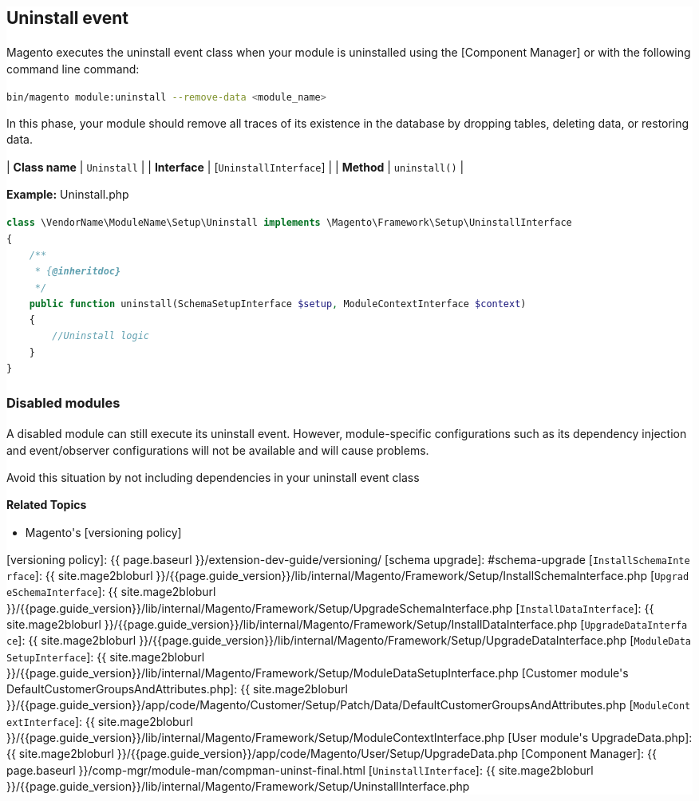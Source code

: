 ## Uninstall event

Magento executes the uninstall event class when your module is uninstalled using the [Component Manager] or with the following command line command:

```bash
bin/magento module:uninstall --remove-data <module_name>
```

In this phase, your module should remove all traces of its existence in the database by dropping tables, deleting data, or restoring data.

| **Class name** | `Uninstall`            |
| **Interface**  | [`UninstallInterface`] |
| **Method**     | `uninstall()`          |

**Example:** Uninstall.php
```php
class \VendorName\ModuleName\Setup\Uninstall implements \Magento\Framework\Setup\UninstallInterface
{
    /**
     * {@inheritdoc}
     */
    public function uninstall(SchemaSetupInterface $setup, ModuleContextInterface $context)
    {
        //Uninstall logic
    }
}
```

### Disabled modules

A disabled module can still execute its uninstall event.
However, module-specific configurations such as its dependency injection and event/observer configurations will not be available and will cause problems.

Avoid this situation by not including dependencies in your uninstall event class

**Related Topics**

* Magento's [versioning policy]

[versioning policy]: {{ page.baseurl }}/extension-dev-guide/versioning/
[schema upgrade]: #schema-upgrade
[`InstallSchemaInterface`]: {{ site.mage2bloburl }}/{{page.guide_version}}/lib/internal/Magento/Framework/Setup/InstallSchemaInterface.php
[`UpgradeSchemaInterface`]: {{ site.mage2bloburl }}/{{page.guide_version}}/lib/internal/Magento/Framework/Setup/UpgradeSchemaInterface.php
[`InstallDataInterface`]: {{ site.mage2bloburl }}/{{page.guide_version}}/lib/internal/Magento/Framework/Setup/InstallDataInterface.php
[`UpgradeDataInterface`]: {{ site.mage2bloburl }}/{{page.guide_version}}/lib/internal/Magento/Framework/Setup/UpgradeDataInterface.php
[`ModuleDataSetupInterface`]: {{ site.mage2bloburl }}/{{page.guide_version}}/lib/internal/Magento/Framework/Setup/ModuleDataSetupInterface.php
[Customer module's DefaultCustomerGroupsAndAttributes.php]: {{ site.mage2bloburl }}/{{page.guide_version}}/app/code/Magento/Customer/Setup/Patch/Data/DefaultCustomerGroupsAndAttributes.php
[`ModuleContextInterface`]: {{ site.mage2bloburl }}/{{page.guide_version}}/lib/internal/Magento/Framework/Setup/ModuleContextInterface.php
[User module's UpgradeData.php]: {{ site.mage2bloburl }}/{{page.guide_version}}/app/code/Magento/User/Setup/UpgradeData.php
[Component Manager]: {{ page.baseurl }}/comp-mgr/module-man/compman-uninst-final.html
[`UninstallInterface`]: {{ site.mage2bloburl }}/{{page.guide_version}}/lib/internal/Magento/Framework/Setup/UninstallInterface.php
